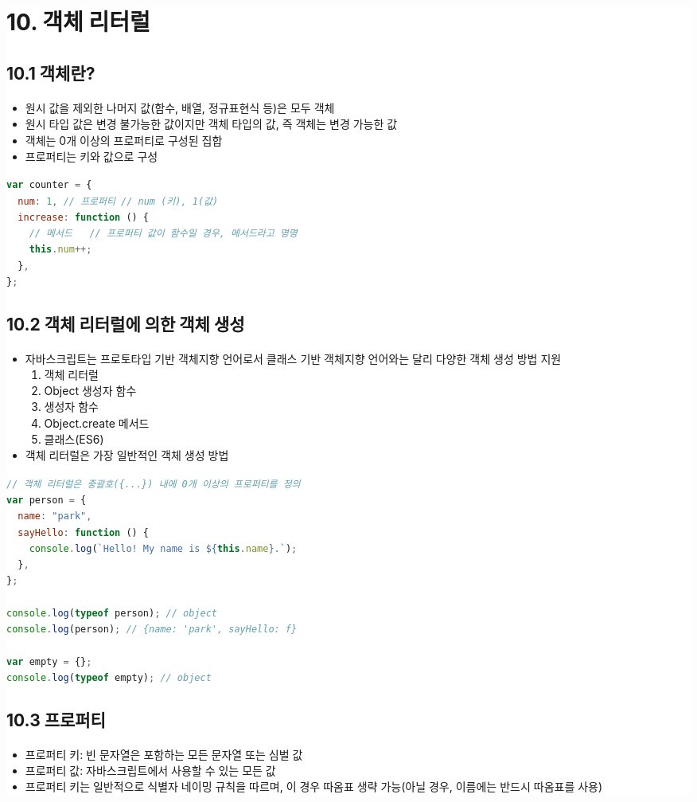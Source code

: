 # 10. 객체 리터럴

## 10.1 객체란?

- 원시 값을 제외한 나머지 값(함수, 배열, 정규표현식 등)은 모두 객체
- 원시 타입 값은 변경 불가능한 값이지만 객체 타입의 값, 즉 객체는 변경 가능한 값
- 객체는 0개 이상의 프로퍼티로 구성된 집합
- 프로퍼티는 키와 값으로 구성

```javascript
var counter = {
  num: 1, // 프로퍼티 // num (키), 1(값)
  increase: function () {
    // 메서드   // 프로퍼티 값이 함수일 경우, 메서드라고 명명
    this.num++;
  },
};
```

## 10.2 객체 리터럴에 의한 객체 생성

- 자바스크립트는 프로토타입 기반 객체지향 언어로서 클래스 기반 객체지향 언어와는 달리 다양한 객체 생성 방법 지원
  1. 객체 리터럴
  2. Object 생성자 함수
  3. 생성자 함수
  4. Object.create 메서드
  5. 클래스(ES6)
- 객체 리터럴은 가장 일반적인 객체 생성 방법

```javascript
// 객체 리터럴은 중괄호({...}) 내에 0개 이상의 프로퍼티를 정의
var person = {
  name: "park",
  sayHello: function () {
    console.log(`Hello! My name is ${this.name}.`);
  },
};

console.log(typeof person); // object
console.log(person); // {name: 'park', sayHello: f}

var empty = {};
console.log(typeof empty); // object
```

## 10.3 프로퍼티

- 프로퍼티 키: 빈 문자열은 포함하는 모든 문자열 또는 심벌 값
- 프로퍼티 값: 자바스크립트에서 사용할 수 있는 모든 값
- 프로퍼티 키는 일반적으로 식별자 네이밍 규칙을 따르며, 이 경우 따옴표 생략 가능(아닐 경우, 이름에는 반드시 따옴표를 사용)
